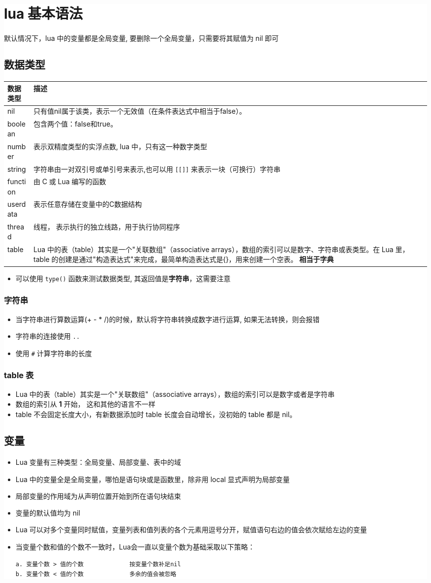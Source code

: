 # lua 基本语法

默认情况下，lua 中的变量都是全局变量, 要删除一个全局变量，只需要将其赋值为 nil 即可

## 数据类型

| 数据类型 | 描述                                                         |
| :------- | :----------------------------------------------------------- |
| nil      | 只有值nil属于该类，表示一个无效值（在条件表达式中相当于false）。 |
| boolean  | 包含两个值：false和true。                                    |
| number   | 表示双精度类型的实浮点数, lua 中，只有这一种数字类型         |
| string   | 字符串由一对双引号或单引号来表示,也可以用 `[[]]` 来表示一块（可换行）字符串 |
| function | 由 C 或 Lua 编写的函数                                       |
| userdata | 表示任意存储在变量中的C数据结构                              |
| thread   | 线程， 表示执行的独立线路，用于执行协同程序                  |
| table    | Lua 中的表（table）其实是一个"关联数组"（associative arrays），数组的索引可以是数字、字符串或表类型。在 Lua 里，table 的创建是通过"构造表达式"来完成，最简单构造表达式是{}，用来创建一个空表。 **相当于字典** |

- 可以使用 `type()` 函数来测试数据类型, 其返回值是**字符串**，这需要注意

### 字符串

- 当字符串进行算数运算(+ - * /)的时候，默认将字符串转换成数字进行运算, 如果无法转换，则会报错
- 字符串的连接使用 `..`

- 使用 `#` 计算字符串的长度

### table 表

- Lua 中的表（table）其实是一个"关联数组"（associative arrays），数组的索引可以是数字或者是字符串
- 数组的索引从 **1** 开始， 这和其他的语言不一样
- table 不会固定长度大小，有新数据添加时 table 长度会自动增长，没初始的 table 都是 nil。

## 变量

- Lua 变量有三种类型：全局变量、局部变量、表中的域

- Lua 中的变量全是全局变量，哪怕是语句块或是函数里，除非用 local 显式声明为局部变量

- 局部变量的作用域为从声明位置开始到所在语句块结束

- 变量的默认值均为 nil

- Lua 可以对多个变量同时赋值，变量列表和值列表的各个元素用逗号分开，赋值语句右边的值会依次赋给左边的变量

- 当变量个数和值的个数不一致时，Lua会一直以变量个数为基础采取以下策略：

  ```text
  a. 变量个数 > 值的个数             按变量个数补足nil
  b. 变量个数 < 值的个数             多余的值会被忽略
  ```
